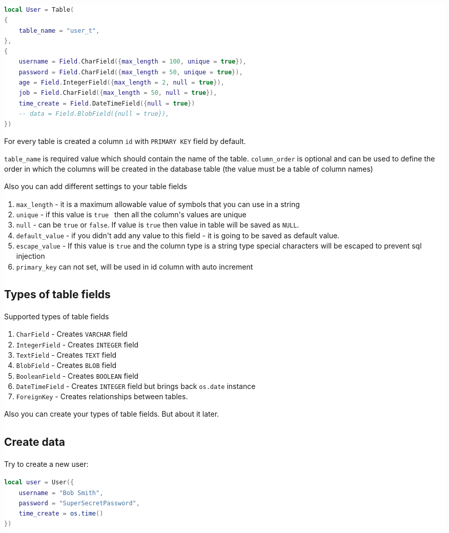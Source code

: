 
```lua
local User = Table(
{
    table_name = "user_t",
},
{
    username = Field.CharField({max_length = 100, unique = true}),
    password = Field.CharField({max_length = 50, unique = true}),
    age = Field.IntegerField({max_length = 2, null = true}),
    job = Field.CharField({max_length = 50, null = true}),
    time_create = Field.DateTimeField({null = true})
    -- data = Field.BlobField({null = true}),
})
```

For every table is created a column `id` with `PRIMARY KEY` field by default.

`table_name` is required value which should contain the name of the table.
`column_order` is optional and can be used to define the order in which the columns will be created in the database table (the value must be a table of column names)

Also you can add different settings to your table fields

1. `max_length` - it is a maximum allowable value of symbols that you can use in a string
2. `unique` - if this value is `true ` then all the column's values are unique
3. `null` - can be `true` or `false`. If value is `true` then value in table will be saved as `NULL`.
4. `default_value` - if you didn't add any value to this field - it is going to be saved as default value.
5. `escape_value` - If this value is `true` and the column type is a string type special characters will be escaped to prevent sql injection
6. `primary_key` can not set, will be used in id column with auto increment

## Types of table fields ##

Supported types of table fields

1. `CharField` - Creates `VARCHAR` field
2. `IntegerField` - Creates `INTEGER` field
3. `TextField` - Creates `TEXT` field
4. `BlobField` - Creates `BLOB` field
5. `BooleanField` - Creates `BOOLEAN` field
6. `DateTimeField` - Creates `INTEGER` field but brings back `os.date` instance 
8. `ForeignKey` - Creates relationships between tables.

Also you can create your types of table fields. But about it later.

## Create data ##

Try to create a new user:

```lua
local user = User({
    username = "Bob Smith",
    password = "SuperSecretPassword",
    time_create = os.time()
})
```
